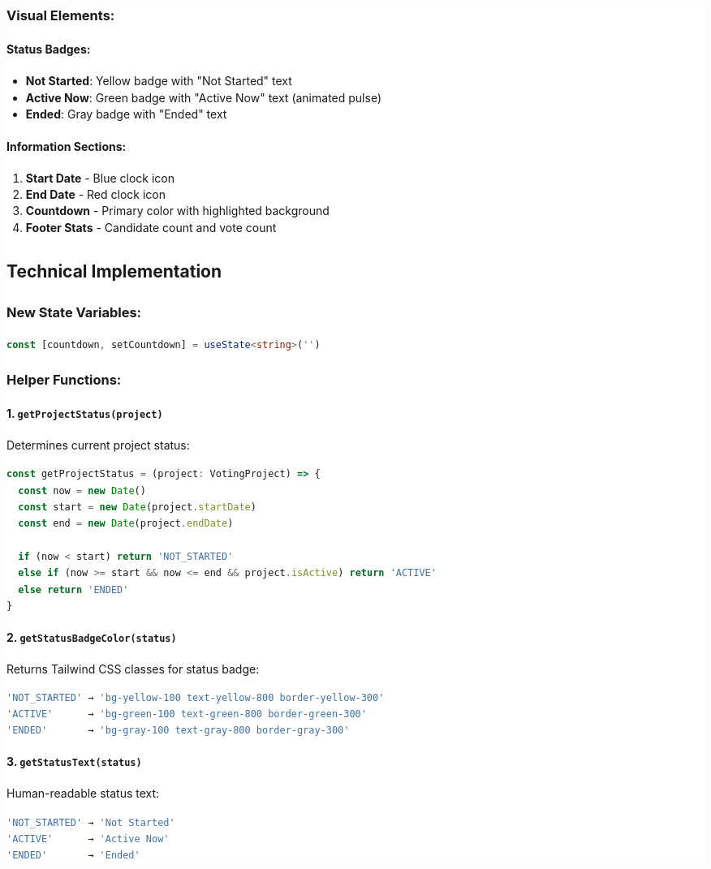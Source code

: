 ### Visual Elements:

#### Status Badges:
- **Not Started**: Yellow badge with "Not Started" text
- **Active Now**: Green badge with "Active Now" text (animated pulse)
- **Ended**: Gray badge with "Ended" text

#### Information Sections:
1. **Start Date** - Blue clock icon
2. **End Date** - Red clock icon
3. **Countdown** - Primary color with highlighted background
4. **Footer Stats** - Candidate count and vote count

## Technical Implementation

### New State Variables:
```typescript
const [countdown, setCountdown] = useState<string>('')
```

### Helper Functions:

#### 1. `getProjectStatus(project)`
Determines current project status:
```typescript
const getProjectStatus = (project: VotingProject) => {
  const now = new Date()
  const start = new Date(project.startDate)
  const end = new Date(project.endDate)

  if (now < start) return 'NOT_STARTED'
  else if (now >= start && now <= end && project.isActive) return 'ACTIVE'
  else return 'ENDED'
}
```

#### 2. `getStatusBadgeColor(status)`
Returns Tailwind CSS classes for status badge:
```typescript
'NOT_STARTED' → 'bg-yellow-100 text-yellow-800 border-yellow-300'
'ACTIVE'      → 'bg-green-100 text-green-800 border-green-300'
'ENDED'       → 'bg-gray-100 text-gray-800 border-gray-300'
```

#### 3. `getStatusText(status)`
Human-readable status text:
```typescript
'NOT_STARTED' → 'Not Started'
'ACTIVE'      → 'Active Now'
'ENDED'       → 'Ended'
```
